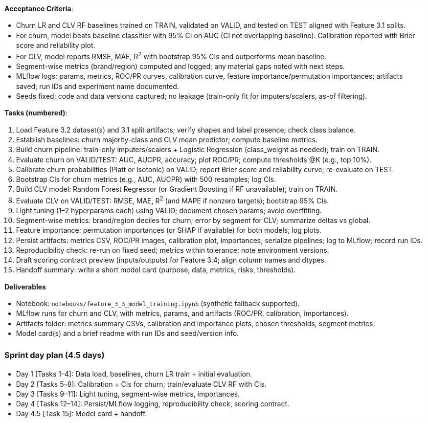 **Acceptance Criteria**:  
- Churn LR and CLV RF baselines trained on TRAIN, validated on VALID, and tested on TEST aligned with Feature 3.1 splits.  
- For churn, model beats baseline classifier with 95% CI on AUC (CI not overlapping baseline). Calibration reported with Brier score and reliability plot.  
- For CLV, model reports RMSE, MAE, R<sup>2</sup> with bootstrap 95% CIs and outperforms mean baseline.  
- Segment-wise metrics (brand/region) computed and logged; any material gaps noted with next steps.  
- MLflow logs: params, metrics, ROC/PR curves, calibration curve, feature importance/permutation importances; artifacts saved; run IDs and experiment name documented.  
- Seeds fixed; code and data versions captured; no leakage (train-only fit for imputers/scalers, as-of filtering).  

**Tasks (numbered)**:  
1) Load Feature 3.2 dataset(s) and 3.1 split artifacts; verify shapes and label presence; check class balance.  
2) Establish baselines: churn majority-class and CLV mean predictor; compute baseline metrics.  
3) Build churn pipeline: train-only imputers/scalers + Logistic Regression (class_weight as needed); train on TRAIN.  
4) Evaluate churn on VALID/TEST: AUC, AUCPR, accuracy; plot ROC/PR; compute thresholds @K (e.g., top 10%).  
5) Calibrate churn probabilities (Platt or Isotonic) on VALID; report Brier score and reliability curve; re-evaluate on TEST.  
6) Bootstrap CIs for churn metrics (e.g., AUC, AUCPR) with 500 resamples; log CIs.  
7) Build CLV model: Random Forest Regressor (or Gradient Boosting if RF unavailable); train on TRAIN.  
8) Evaluate CLV on VALID/TEST: RMSE, MAE, R<sup>2</sup> (and MAPE if nonzero targets); bootstrap 95% CIs.  
9) Light tuning (1–2 hyperparams each) using VALID; document chosen params; avoid overfitting.  
10) Segment-wise metrics: brand/region deciles for churn; error by segment for CLV; summarize deltas vs global.  
11) Feature importance: permutation importances (or SHAP if available) for both models; log plots.  
12) Persist artifacts: metrics CSV, ROC/PR images, calibration plot, importances; serialize pipelines; log to MLflow; record run IDs.  
13) Reproducibility check: re-run on fixed seed; metrics within tolerance; note environment versions.  
14) Draft scoring contract preview (inputs/outputs) for Feature 3.4; align column names and dtypes.  
15) Handoff summary: write a short model card (purpose, data, metrics, risks, thresholds).  

**Deliverables**  
- Notebook: `notebooks/feature_3_3_model_training.ipynb` (synthetic fallback supported).  
- MLflow runs for churn and CLV, with metrics, params, and artifacts (ROC/PR, calibration, importances).  
- Artifacts folder: metrics summary CSVs, calibration and importance plots, chosen thresholds, segment metrics.  
- Model card(s) and a brief readme with run IDs and seed/version info.  

### Sprint day plan (4.5 days)
- Day 1 [Tasks 1–4]: Data load, baselines, churn LR train + initial evaluation.  
- Day 2 [Tasks 5–8]: Calibration + CIs for churn; train/evaluate CLV RF with CIs.  
- Day 3 [Tasks 9–11]: Light tuning, segment-wise metrics, importances.  
- Day 4 [Tasks 12–14]: Persist/MLflow logging, reproducibility check, scoring contract.  
- Day 4.5 [Task 15]: Model card + handoff.  

